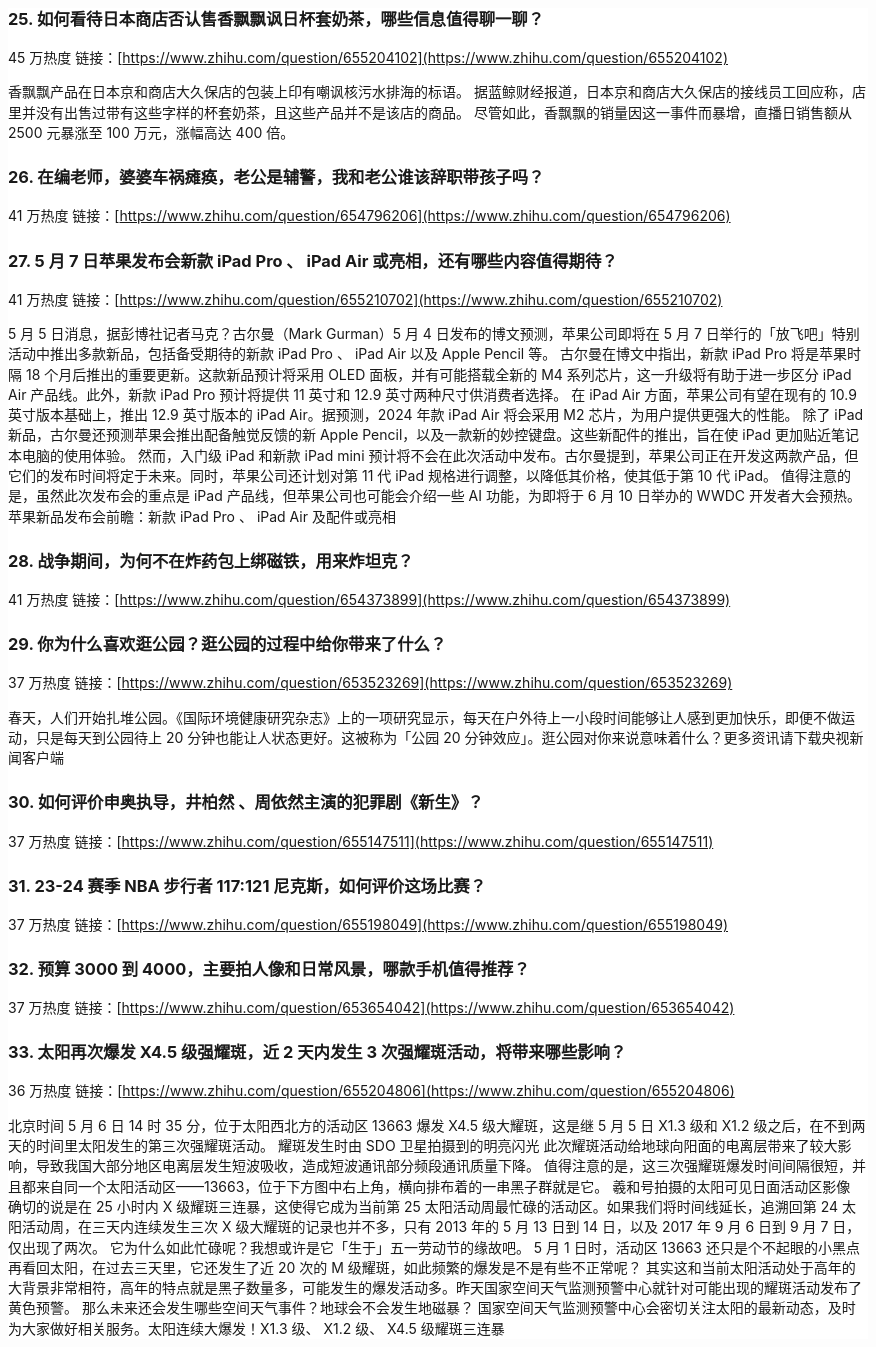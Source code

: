 ### 25. 如何看待日本商店否认售香飘飘讽日杯套奶茶，哪些信息值得聊一聊？
45 万热度 链接：[https://www.zhihu.com/question/655204102](https://www.zhihu.com/question/655204102)

香飘飘产品在日本京和商店大久保店的包装上印有嘲讽核污水排海的标语。 据蓝鲸财经报道，日本京和商店大久保店的接线员工回应称，店里并没有出售过带有这些字样的杯套奶茶，且这些产品并不是该店的商品。 尽管如此，香飘飘的销量因这一事件而暴增，直播日销售额从 2500 元暴涨至 100 万元，涨幅高达 400 倍。

### 26. 在编老师，婆婆车祸瘫痪，老公是辅警，我和老公谁该辞职带孩子吗？
41 万热度 链接：[https://www.zhihu.com/question/654796206](https://www.zhihu.com/question/654796206)



### 27. 5 月 7 日苹果发布会新款 iPad Pro 、 iPad Air 或亮相，还有哪些内容值得期待？
41 万热度 链接：[https://www.zhihu.com/question/655210702](https://www.zhihu.com/question/655210702)

5 月 5 日消息，据彭博社记者马克？古尔曼（Mark Gurman）5 月 4 日发布的博文预测，苹果公司即将在 5 月 7 日举行的「放飞吧」特别活动中推出多款新品，包括备受期待的新款 iPad Pro 、 iPad Air 以及 Apple Pencil 等。 古尔曼在博文中指出，新款 iPad Pro 将是苹果时隔 18 个月后推出的重要更新。这款新品预计将采用 OLED 面板，并有可能搭载全新的 M4 系列芯片，这一升级将有助于进一步区分 iPad Air 产品线。此外，新款 iPad Pro 预计将提供 11 英寸和 12.9 英寸两种尺寸供消费者选择。 在 iPad Air 方面，苹果公司有望在现有的 10.9 英寸版本基础上，推出 12.9 英寸版本的 iPad Air。据预测，2024 年款 iPad Air 将会采用 M2 芯片，为用户提供更强大的性能。 除了 iPad 新品，古尔曼还预测苹果会推出配备触觉反馈的新 Apple Pencil，以及一款新的妙控键盘。这些新配件的推出，旨在使 iPad 更加贴近笔记本电脑的使用体验。 然而，入门级 iPad 和新款 iPad mini 预计将不会在此次活动中发布。古尔曼提到，苹果公司正在开发这两款产品，但它们的发布时间将定于未来。同时，苹果公司还计划对第 11 代 iPad 规格进行调整，以降低其价格，使其低于第 10 代 iPad。 值得注意的是，虽然此次发布会的重点是 iPad 产品线，但苹果公司也可能会介绍一些 AI 功能，为即将于 6 月 10 日举办的 WWDC 开发者大会预热。苹果新品发布会前瞻：新款 iPad Pro 、 iPad Air 及配件或亮相

### 28. 战争期间，为何不在炸药包上绑磁铁，用来炸坦克？
41 万热度 链接：[https://www.zhihu.com/question/654373899](https://www.zhihu.com/question/654373899)



### 29. 你为什么喜欢逛公园？逛公园的过程中给你带来了什么？
37 万热度 链接：[https://www.zhihu.com/question/653523269](https://www.zhihu.com/question/653523269)

春天，人们开始扎堆公园。《国际环境健康研究杂志》上的一项研究显示，每天在户外待上一小段时间能够让人感到更加快乐，即便不做运动，只是每天到公园待上 20 分钟也能让人状态更好。这被称为「公园 20 分钟效应」。逛公园对你来说意味着什么？更多资讯请下载央视新闻客户端

### 30. 如何评价申奥执导，井柏然 、周依然主演的犯罪剧《新生》？
37 万热度 链接：[https://www.zhihu.com/question/655147511](https://www.zhihu.com/question/655147511)



### 31. 23-24 赛季 NBA 步行者 117:121 尼克斯，如何评价这场比赛？
37 万热度 链接：[https://www.zhihu.com/question/655198049](https://www.zhihu.com/question/655198049)



### 32. 预算 3000 到 4000，主要拍人像和日常风景，哪款手机值得推荐？
37 万热度 链接：[https://www.zhihu.com/question/653654042](https://www.zhihu.com/question/653654042)



### 33. 太阳再次爆发 X4.5 级强耀斑，近 2 天内发生 3 次强耀斑活动，将带来哪些影响？
36 万热度 链接：[https://www.zhihu.com/question/655204806](https://www.zhihu.com/question/655204806)

北京时间 5 月 6 日 14 时 35 分，位于太阳西北方的活动区 13663 爆发 X4.5 级大耀斑，这是继 5 月 5 日 X1.3 级和 X1.2 级之后，在不到两天的时间里太阳发生的第三次强耀斑活动。 耀斑发生时由 SDO 卫星拍摄到的明亮闪光 此次耀斑活动给地球向阳面的电离层带来了较大影响，导致我国大部分地区电离层发生短波吸收，造成短波通讯部分频段通讯质量下降。 值得注意的是，这三次强耀斑爆发时间间隔很短，并且都来自同一个太阳活动区——13663，位于下方图中右上角，横向排布着的一串黑子群就是它。 羲和号拍摄的太阳可见日面活动区影像 确切的说是在 25 小时内 X 级耀斑三连暴，这使得它成为当前第 25 太阳活动周最忙碌的活动区。如果我们将时间线延长，追溯回第 24 太阳活动周，在三天内连续发生三次 X 级大耀斑的记录也并不多，只有 2013 年的 5 月 13 日到 14 日，以及 2017 年 9 月 6 日到 9 月 7 日，仅出现了两次。 它为什么如此忙碌呢？我想或许是它「生于」五一劳动节的缘故吧。 5 月 1 日时，活动区 13663 还只是个不起眼的小黑点 再看回太阳，在过去三天里，它还发生了近 20 次的 M 级耀斑，如此频繁的爆发是不是有些不正常呢？ 其实这和当前太阳活动处于高年的大背景非常相符，高年的特点就是黑子数量多，可能发生的爆发活动多。昨天国家空间天气监测预警中心就针对可能出现的耀斑活动发布了黄色预警。 那么未来还会发生哪些空间天气事件？地球会不会发生地磁暴？ 国家空间天气监测预警中心会密切关注太阳的最新动态，及时为大家做好相关服务。太阳连续大爆发！X1.3 级、 X1.2 级、 X4.5 级耀斑三连暴
